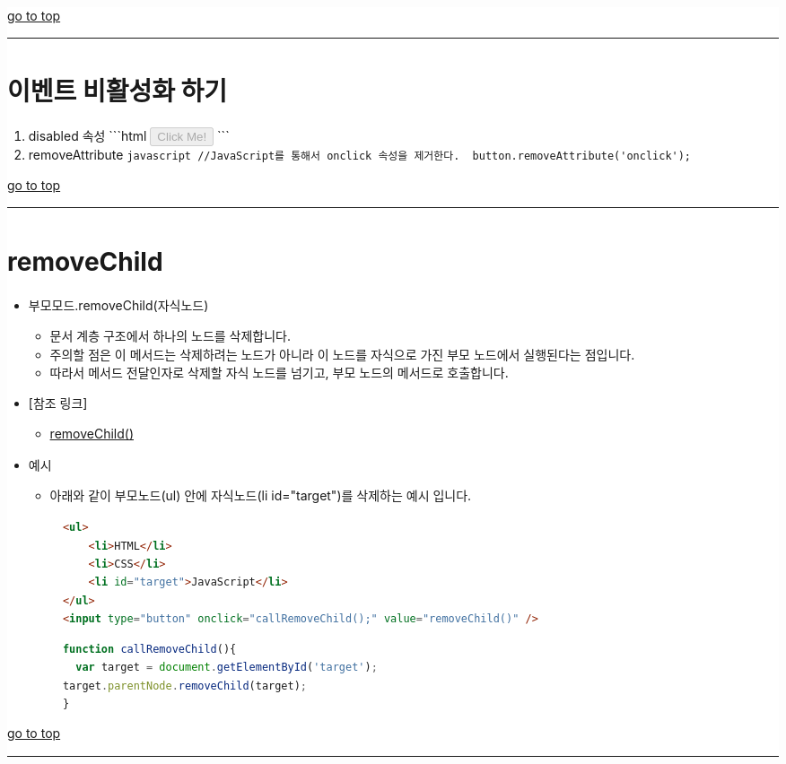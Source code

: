 

[go to top](#목차)

------

# 이벤트 비활성화 하기
  1. disabled 속성
    ```html
      <!-- disabled 속성을 적용한다.-->
      <button type="button" disabled>Click Me!</button>
    ```
  2. removeAttribute
    ```javascript
      //JavaScript를 통해서 onclick 속성을 제거한다. 
      button.removeAttribute('onclick');
    ```



[go to top](#목차)

------

# removeChild 
  - 부모모드.removeChild(자식노드) 
    - 문서 계층 구조에서 하나의 노드를 삭제합니다.
    - 주의할 점은 이 메서드는 삭제하려는 노드가 아니라 이 노드를 자식으로 가진 부모 노드에서 실행된다는 점입니다. 
    - 따라서 메서드 전달인자로 삭제할 자식 노드를 넘기고, 부모 노드의 메서드로 호출합니다.

  - [참조 링크]
    - [removeChild()](https://developer.mozilla.org/ko/docs/Web/API/Node/removeChild)
  - 예시
    - 아래와 같이 부모노드(ul) 안에 자식노드(li id="target")를 삭제하는 예시 입니다.
      ```html
        <ul>
            <li>HTML</li>
            <li>CSS</li>
            <li id="target">JavaScript</li>
        </ul>
        <input type="button" onclick="callRemoveChild();" value="removeChild()" />
      ```
      ```javascript
        function callRemoveChild(){
          var target = document.getElementById('target');
        target.parentNode.removeChild(target);
        }
      ```


[go to top](#목차)

------
